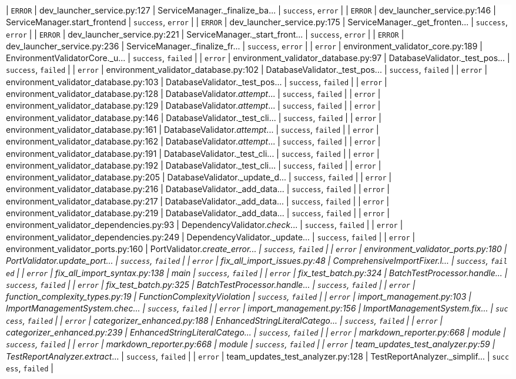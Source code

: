 | `ERROR` | dev_launcher_service.py:127 | ServiceManager._finalize_ba... | `success`, `error` |
| `ERROR` | dev_launcher_service.py:146 | ServiceManager.start_frontend | `success`, `error` |
| `ERROR` | dev_launcher_service.py:175 | ServiceManager._get_fronten... | `success`, `error` |
| `ERROR` | dev_launcher_service.py:221 | ServiceManager._start_front... | `success`, `error` |
| `ERROR` | dev_launcher_service.py:236 | ServiceManager._finalize_fr... | `success`, `error` |
| `error` | environment_validator_core.py:189 | EnvironmentValidatorCore._u... | `success`, `failed` |
| `error` | environment_validator_database.py:97 | DatabaseValidator._test_pos... | `success`, `failed` |
| `error` | environment_validator_database.py:102 | DatabaseValidator._test_pos... | `success`, `failed` |
| `error` | environment_validator_database.py:103 | DatabaseValidator._test_pos... | `success`, `failed` |
| `error` | environment_validator_database.py:128 | DatabaseValidator._attempt_... | `success`, `failed` |
| `error` | environment_validator_database.py:129 | DatabaseValidator._attempt_... | `success`, `failed` |
| `error` | environment_validator_database.py:146 | DatabaseValidator._test_cli... | `success`, `failed` |
| `error` | environment_validator_database.py:161 | DatabaseValidator._attempt_... | `success`, `failed` |
| `error` | environment_validator_database.py:162 | DatabaseValidator._attempt_... | `success`, `failed` |
| `error` | environment_validator_database.py:191 | DatabaseValidator._test_cli... | `success`, `failed` |
| `error` | environment_validator_database.py:192 | DatabaseValidator._test_cli... | `success`, `failed` |
| `error` | environment_validator_database.py:205 | DatabaseValidator._update_d... | `success`, `failed` |
| `error` | environment_validator_database.py:216 | DatabaseValidator._add_data... | `success`, `failed` |
| `error` | environment_validator_database.py:217 | DatabaseValidator._add_data... | `success`, `failed` |
| `error` | environment_validator_database.py:219 | DatabaseValidator._add_data... | `success`, `failed` |
| `error` | environment_validator_dependencies.py:93 | DependencyValidator._check_... | `success`, `failed` |
| `error` | environment_validator_dependencies.py:249 | DependencyValidator._update... | `success`, `failed` |
| `error` | environment_validator_ports.py:160 | PortValidator._create_error... | `success`, `failed` |
| `error` | environment_validator_ports.py:180 | PortValidator._update_port_... | `success`, `failed` |
| `error` | fix_all_import_issues.py:48 | ComprehensiveImportFixer._l... | `success`, `failed` |
| `error` | fix_all_import_syntax.py:138 | main | `success`, `failed` |
| `error` | fix_test_batch.py:324 | BatchTestProcessor._handle_... | `success`, `failed` |
| `error` | fix_test_batch.py:325 | BatchTestProcessor._handle_... | `success`, `failed` |
| `error` | function_complexity_types.py:19 | FunctionComplexityViolation | `success`, `failed` |
| `error` | import_management.py:103 | ImportManagementSystem.chec... | `success`, `failed` |
| `error` | import_management.py:156 | ImportManagementSystem.fix_... | `success`, `failed` |
| `error` | categorizer_enhanced.py:188 | EnhancedStringLiteralCatego... | `success`, `failed` |
| `error` | categorizer_enhanced.py:239 | EnhancedStringLiteralCatego... | `success`, `failed` |
| `error` | markdown_reporter.py:668 | module | `success`, `failed` |
| `error` | markdown_reporter.py:668 | module | `success`, `failed` |
| `error` | team_updates_test_analyzer.py:59 | TestReportAnalyzer.extract_... | `success`, `failed` |
| `error` | team_updates_test_analyzer.py:128 | TestReportAnalyzer._simplif... | `success`, `failed` |